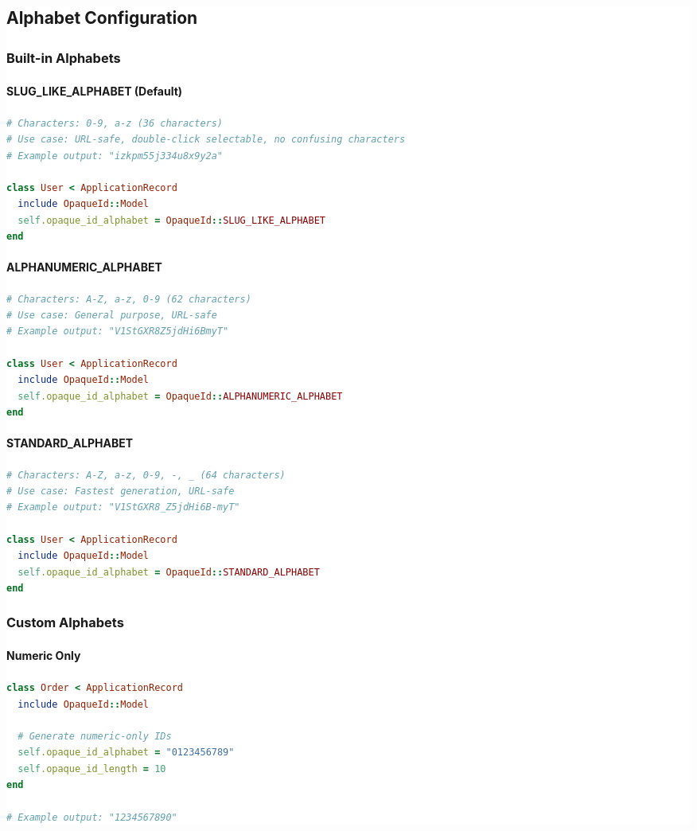 ## Alphabet Configuration

### Built-in Alphabets

#### SLUG_LIKE_ALPHABET (Default)

```ruby
# Characters: 0-9, a-z (36 characters)
# Use case: URL-safe, double-click selectable, no confusing characters
# Example output: "izkpm55j334u8x9y2a"

class User < ApplicationRecord
  include OpaqueId::Model
  self.opaque_id_alphabet = OpaqueId::SLUG_LIKE_ALPHABET
end
```

#### ALPHANUMERIC_ALPHABET

```ruby
# Characters: A-Z, a-z, 0-9 (62 characters)
# Use case: General purpose, URL-safe
# Example output: "V1StGXR8Z5jdHi6BmyT"

class User < ApplicationRecord
  include OpaqueId::Model
  self.opaque_id_alphabet = OpaqueId::ALPHANUMERIC_ALPHABET
end
```

#### STANDARD_ALPHABET

```ruby
# Characters: A-Z, a-z, 0-9, -, _ (64 characters)
# Use case: Fastest generation, URL-safe
# Example output: "V1StGXR8_Z5jdHi6B-myT"

class User < ApplicationRecord
  include OpaqueId::Model
  self.opaque_id_alphabet = OpaqueId::STANDARD_ALPHABET
end
```

### Custom Alphabets

#### Numeric Only

```ruby
class Order < ApplicationRecord
  include OpaqueId::Model

  # Generate numeric-only IDs
  self.opaque_id_alphabet = "0123456789"
  self.opaque_id_length = 10
end

# Example output: "1234567890"
```
